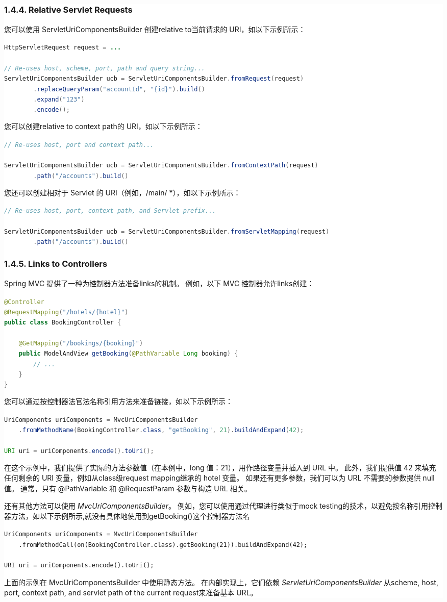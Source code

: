 ### 1.4.4. Relative Servlet Requests

您可以使用 ServletUriComponentsBuilder 创建relative to当前请求的 URI，如以下示例所示：
```java
HttpServletRequest request = ...

// Re-uses host, scheme, port, path and query string...
ServletUriComponentsBuilder ucb = ServletUriComponentsBuilder.fromRequest(request)
        .replaceQueryParam("accountId", "{id}").build()
        .expand("123")
        .encode();
```
您可以创建relative to context path的 URI，如以下示例所示：
```java
// Re-uses host, port and context path...

ServletUriComponentsBuilder ucb = ServletUriComponentsBuilder.fromContextPath(request)
        .path("/accounts").build()
```
您还可以创建相对于 Servlet 的 URI（例如，/main/ *），如以下示例所示：
```java
// Re-uses host, port, context path, and Servlet prefix...

ServletUriComponentsBuilder ucb = ServletUriComponentsBuilder.fromServletMapping(request)
        .path("/accounts").build()
```

### 1.4.5. Links to Controllers

Spring MVC 提供了一种为控制器方法准备links的机制。 例如，以下 MVC 控制器允许links创建：
```java
@Controller
@RequestMapping("/hotels/{hotel}")
public class BookingController {

    @GetMapping("/bookings/{booking}")
    public ModelAndView getBooking(@PathVariable Long booking) {
        // ...
    }
}
```
您可以通过按控制器法官法名称引用方法来准备链接，如以下示例所示：
```java
UriComponents uriComponents = MvcUriComponentsBuilder
    .fromMethodName(BookingController.class, "getBooking", 21).buildAndExpand(42);

URI uri = uriComponents.encode().toUri();
```
在这个示例中，我们提供了实际的方法参数值（在本例中，long 值：21），用作路径变量并插入到 URL 中。 此外，我们提供值 42 来填充任何剩余的 URI 变量，例如从class级request mapping继承的 hotel 变量。 如果还有更多参数，我们可以为 URL 不需要的参数提供 null值。 通常，只有 @PathVariable 和 @RequestParam 参数与构造 URL 相关。

还有其他方法可以使用 *MvcUriComponentsBuilder*。 例如，您可以使用通过代理进行类似于mock testing的技术，以避免按名称引用控制器方法，如以下示例所示,就没有具体地使用到getBooking()这个控制器方法名
```
UriComponents uriComponents = MvcUriComponentsBuilder
    .fromMethodCall(on(BookingController.class).getBooking(21)).buildAndExpand(42);

URI uri = uriComponents.encode().toUri();
```
上面的示例在 MvcUriComponentsBuilder 中使用静态方法。 在内部实现上，它们依赖 *ServletUriComponentsBuilder* 从scheme, host, port, context path, and servlet path of the current request来准备基本 URL。 
